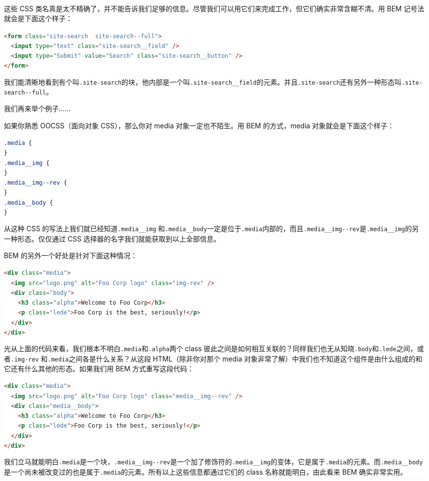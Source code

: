 这些 CSS 类名真是太不精确了，并不能告诉我们足够的信息。尽管我们可以用它们来完成工作，但它们确实非常含糊不清。用 BEM 记号法就会是下面这个样子：

```html
<form class="site-search  site-search--full">
  <input type="text" class="site-search__field" />
  <input type="Submit" value="Search" class="site-search__button" />
</form>
```

我们能清晰地看到有个叫`.site-search`的块，他内部是一个叫`.site-search__field`的元素。并且`.site-search`还有另外一种形态叫`.site-search--full`。

我们再来举个例子……

如果你熟悉 OOCSS（面向对象 CSS），那么你对 media 对象一定也不陌生。用 BEM 的方式，media 对象就会是下面这个样子：

```css
.media {
}
.media__img {
}
.media__img--rev {
}
.media__body {
}
```

从这种 CSS 的写法上我们就已经知道`.media__img` 和`.media__body`一定是位于`.media`内部的，而且`.media__img--rev`是`.media__img`的另一种形态。仅仅通过 CSS 选择器的名字我们就能获取到以上全部信息。

BEM 的另外一个好处是针对下面这种情况：

```html
<div class="media">
  <img src="logo.png" alt="Foo Corp logo" class="img-rev" />
  <div class="body">
    <h3 class="alpha">Welcome to Foo Corp</h3>
    <p class="lede">Foo Corp is the best, seriously!</p>
  </div>
</div>
```

光从上面的代码来看，我们根本不明白`.media`和`.alpha`两个 class 彼此之间是如何相互关联的？同样我们也无从知晓`.body`和`.lede`之间，或者`.img-rev`
和`.media`之间各是什么关系？从这段 HTML（除非你对那个 media 对象非常了解）中我们也不知道这个组件是由什么组成的和它还有什么其他的形态。如果我们用 BEM 方式重写这段代码：

```html
<div class="media">
  <img src="logo.png" alt="Foo Corp logo" class="media__img--rev" />
  <div class="media__body">
    <h3 class="alpha">Welcome to Foo Corp</h3>
    <p class="lede">Foo Corp is the best, seriously!</p>
  </div>
</div>
```

我们立马就能明白`.media`是一个块，`.media__img--rev`是一个加了修饰符的`.media__img`的变体，它是属于`.media`的元素。而`.media__body`是一个尚未被改变过的也是属于`.media`的元素。所有以上这些信息都通过它们的 class 名称就能明白，由此看来 BEM 确实非常实用。
